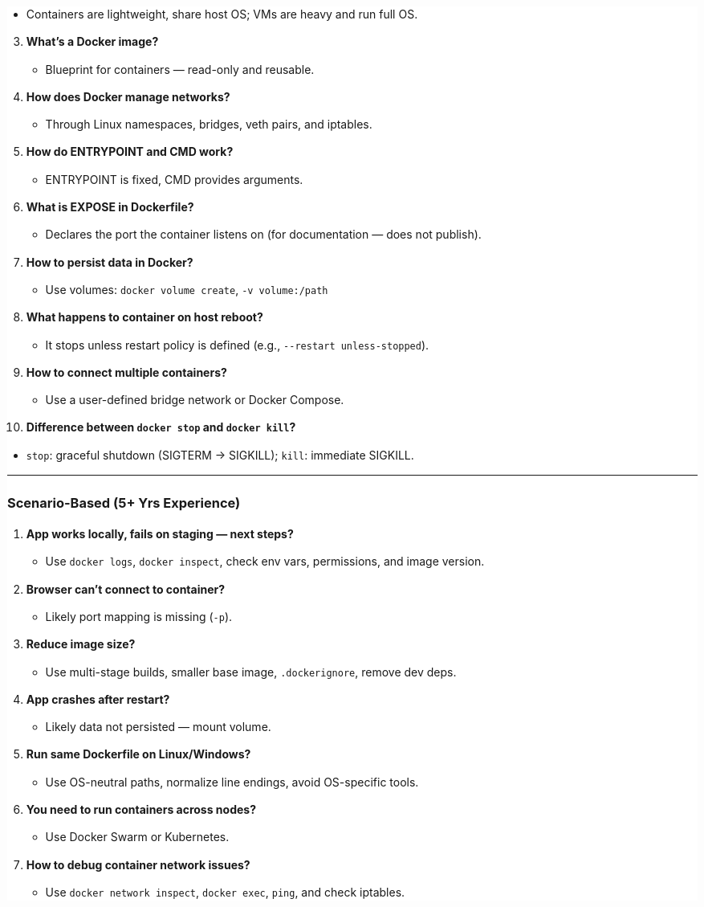    * Containers are lightweight, share host OS; VMs are heavy and run full OS.

3. **What’s a Docker image?**

   * Blueprint for containers — read-only and reusable.

4. **How does Docker manage networks?**

   * Through Linux namespaces, bridges, veth pairs, and iptables.

5. **How do ENTRYPOINT and CMD work?**

   * ENTRYPOINT is fixed, CMD provides arguments.

6. **What is EXPOSE in Dockerfile?**

   * Declares the port the container listens on (for documentation — does not publish).

7. **How to persist data in Docker?**

   * Use volumes: `docker volume create`, `-v volume:/path`

8. **What happens to container on host reboot?**

   * It stops unless restart policy is defined (e.g., `--restart unless-stopped`).

9. **How to connect multiple containers?**

   * Use a user-defined bridge network or Docker Compose.

10. **Difference between `docker stop` and `docker kill`?**

* `stop`: graceful shutdown (SIGTERM → SIGKILL); `kill`: immediate SIGKILL.

---

### Scenario-Based (5+ Yrs Experience)

1. **App works locally, fails on staging — next steps?**

   * Use `docker logs`, `docker inspect`, check env vars, permissions, and image version.

2. **Browser can’t connect to container?**

   * Likely port mapping is missing (`-p`).

3. **Reduce image size?**

   * Use multi-stage builds, smaller base image, `.dockerignore`, remove dev deps.

4. **App crashes after restart?**

   * Likely data not persisted — mount volume.

5. **Run same Dockerfile on Linux/Windows?**

   * Use OS-neutral paths, normalize line endings, avoid OS-specific tools.

6. **You need to run containers across nodes?**

   * Use Docker Swarm or Kubernetes.

7. **How to debug container network issues?**

   * Use `docker network inspect`, `docker exec`, `ping`, and check iptables.
